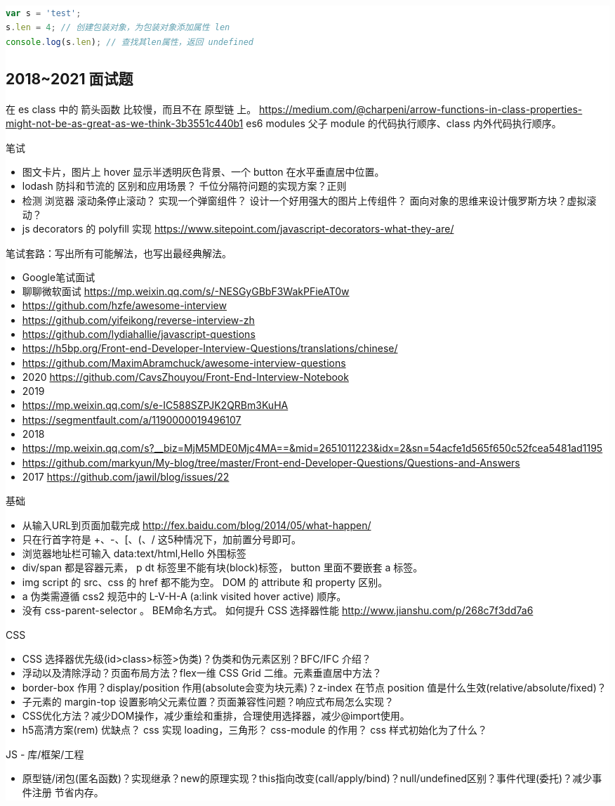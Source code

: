 ```js
var s = 'test';
s.len = 4; // 创建包装对象，为包装对象添加属性 len
console.log(s.len); // 查找其len属性，返回 undefined
```




## 2018~2021 面试题

在 es class 中的 箭头函数 比较慢，而且不在 原型链 上。
https://medium.com/@charpeni/arrow-functions-in-class-properties-might-not-be-as-great-as-we-think-3b3551c440b1
es6 modules 父子 module 的代码执行顺序、class 内外代码执行顺序。

笔试
- 图文卡片，图片上 hover 显示半透明灰色背景、一个 button 在水平垂直居中位置。
- lodash 防抖和节流的 区别和应用场景？ 千位分隔符问题的实现方案？正则
- 检测 浏览器 滚动条停止滚动？ 实现一个弹窗组件？ 设计一个好用强大的图片上传组件？ 面向对象的思维来设计俄罗斯方块？虚拟滚动？
- js decorators 的 polyfill 实现 https://www.sitepoint.com/javascript-decorators-what-they-are/

笔试套路：写出所有可能解法，也写出最经典解法。
- Google笔试面试
- 聊聊微软面试 https://mp.weixin.qq.com/s/-NESGyGBbF3WakPFieAT0w
- https://github.com/hzfe/awesome-interview
- https://github.com/yifeikong/reverse-interview-zh
- https://github.com/lydiahallie/javascript-questions
- https://h5bp.org/Front-end-Developer-Interview-Questions/translations/chinese/
- https://github.com/MaximAbramchuck/awesome-interview-questions
- 2020 https://github.com/CavsZhouyou/Front-End-Interview-Notebook
- 2019
- https://mp.weixin.qq.com/s/e-IC588SZPJK2QRBm3KuHA
- https://segmentfault.com/a/1190000019496107
- 2018
- https://mp.weixin.qq.com/s?__biz=MjM5MDE0Mjc4MA==&mid=2651011223&idx=2&sn=54acfe1d565f650c52fcea5481ad1195
- https://github.com/markyun/My-blog/tree/master/Front-end-Developer-Questions/Questions-and-Answers
- 2017 https://github.com/jawil/blog/issues/22

基础
- 从输入URL到页面加载完成 http://fex.baidu.com/blog/2014/05/what-happen/
- 只在行首字符是 +、-、[、(、/ 这5种情况下，加前置分号即可。
- 浏览器地址栏可输入 data:text/html,Hello 外围标签
- div/span 都是容器元素， p dt 标签里不能有块(block)标签， button 里面不要嵌套 a 标签。
- img script 的 src、css 的 href 都不能为空。 DOM 的 attribute 和 property 区别。
- a 伪类需遵循 css2 规范中的 L-V-H-A (a:link visited hover active) 顺序。
- 没有 css-parent-selector 。 BEM命名方式。  如何提升 CSS 选择器性能 http://www.jianshu.com/p/268c7f3dd7a6

CSS
- CSS 选择器优先级(id>class>标签>伪类)？伪类和伪元素区别？BFC/IFC 介绍？
- 浮动以及清除浮动？页面布局方法？flex一维 CSS Grid 二维。元素垂直居中方法？
- border-box 作用？display/position 作用(absolute会变为块元素)？z-index 在节点 position 值是什么生效(relative/absolute/fixed)？
- 子元素的 margin-top 设置影响父元素位置？页面兼容性问题？响应式布局怎么实现？
- CSS优化方法？减少DOM操作，减少重绘和重排，合理使用选择器，减少@import使用。
- h5高清方案(rem) 优缺点？ css 实现 loading，三角形？ css-module 的作用？ css 样式初始化为了什么？

JS - 库/框架/工程
- 原型链/闭包(匿名函数)？实现继承？new的原理实现？this指向改变(call/apply/bind)？null/undefined区别？事件代理(委托)？减少事件注册 节省内存。
